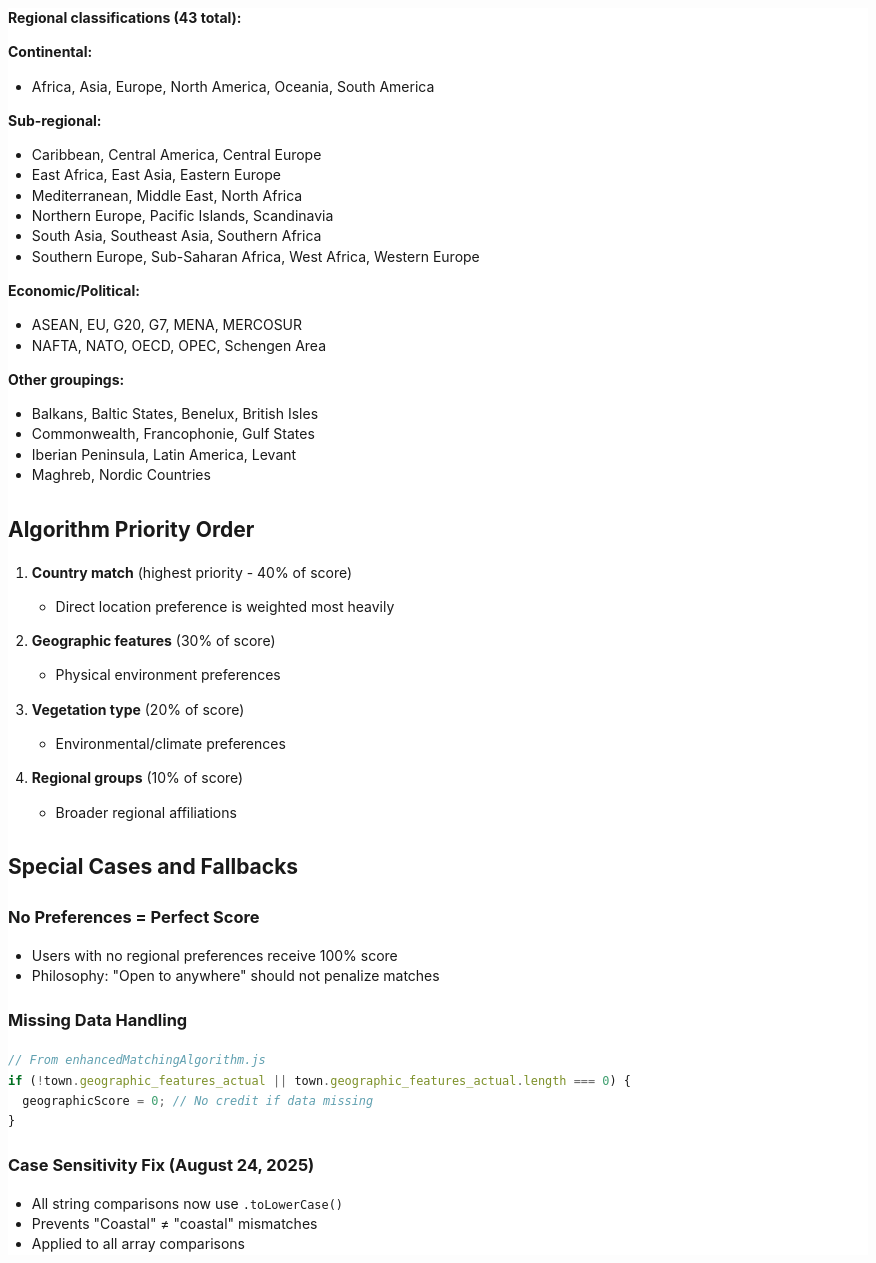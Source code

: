 **Regional classifications (43 total):**

**Continental:**
- Africa, Asia, Europe, North America, Oceania, South America

**Sub-regional:**
- Caribbean, Central America, Central Europe
- East Africa, East Asia, Eastern Europe
- Mediterranean, Middle East, North Africa
- Northern Europe, Pacific Islands, Scandinavia
- South Asia, Southeast Asia, Southern Africa
- Southern Europe, Sub-Saharan Africa, West Africa, Western Europe

**Economic/Political:**
- ASEAN, EU, G20, G7, MENA, MERCOSUR
- NAFTA, NATO, OECD, OPEC, Schengen Area

**Other groupings:**
- Balkans, Baltic States, Benelux, British Isles
- Commonwealth, Francophonie, Gulf States
- Iberian Peninsula, Latin America, Levant
- Maghreb, Nordic Countries

## Algorithm Priority Order

1. **Country match** (highest priority - 40% of score)
   - Direct location preference is weighted most heavily
   
2. **Geographic features** (30% of score)
   - Physical environment preferences
   
3. **Vegetation type** (20% of score)
   - Environmental/climate preferences
   
4. **Regional groups** (10% of score)
   - Broader regional affiliations

## Special Cases and Fallbacks

### No Preferences = Perfect Score
- Users with no regional preferences receive 100% score
- Philosophy: "Open to anywhere" should not penalize matches

### Missing Data Handling
```javascript
// From enhancedMatchingAlgorithm.js
if (!town.geographic_features_actual || town.geographic_features_actual.length === 0) {
  geographicScore = 0; // No credit if data missing
}
```

### Case Sensitivity Fix (August 24, 2025)
- All string comparisons now use `.toLowerCase()`
- Prevents "Coastal" ≠ "coastal" mismatches
- Applied to all array comparisons
